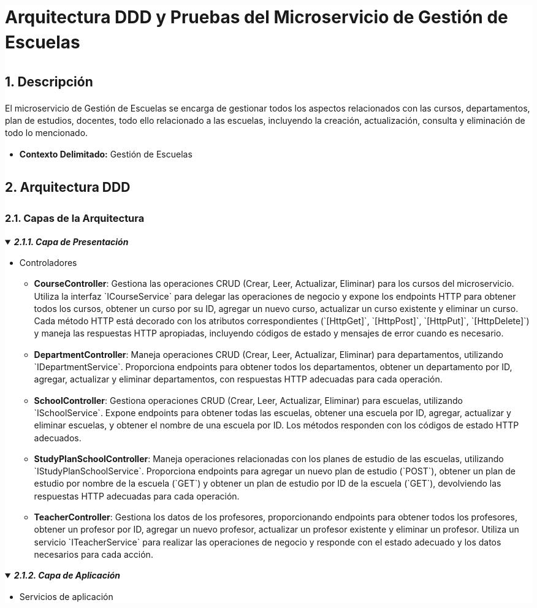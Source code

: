 # Arquitectura DDD y Pruebas del Microservicio de Gestión de Escuelas

## 1. Descripción

El microservicio de Gestión de Escuelas se encarga de gestionar todos los aspectos relacionados con las cursos, departamentos, plan de estudios, docentes, todo ello relacionado a las escuelas, incluyendo la creación, actualización, consulta y eliminación de todo lo mencionado.

- **Contexto Delimitado:** Gestión de Escuelas

## 2. Arquitectura DDD

### 2.1. Capas de la Arquitectura

<details open>
  <summary><b><i>2.1.1. Capa de Presentación</b></i></summary>
  <ul>
    <li>Controladores</li>
        <ul>
        <li><b>CourseController</b>: Gestiona las operaciones CRUD (Crear, Leer, Actualizar, Eliminar) para los cursos del microservicio. Utiliza la interfaz `ICourseService` para delegar las operaciones de negocio y expone los endpoints HTTP para obtener todos los cursos, obtener un curso por su ID, agregar un nuevo curso, actualizar un curso existente y eliminar un curso. Cada método HTTP está decorado con los atributos correspondientes (`[HttpGet]`, `[HttpPost]`, `[HttpPut]`, `[HttpDelete]`) y maneja las respuestas HTTP apropiadas, incluyendo códigos de estado y mensajes de error cuando es necesario.</li>
        </ul>
        <ul>
        <li><b>DepartmentController</b>: Maneja operaciones CRUD (Crear, Leer, Actualizar, Eliminar) para departamentos, utilizando `IDepartmentService`. Proporciona endpoints para obtener todos los departamentos, obtener un departamento por ID, agregar, actualizar y eliminar departamentos, con respuestas HTTP adecuadas para cada operación.</li>
        </ul>
        <ul>
        <li><b>SchoolController</b>: Gestiona operaciones CRUD (Crear, Leer, Actualizar, Eliminar) para escuelas, utilizando `ISchoolService`. Expone endpoints para obtener todas las escuelas, obtener una escuela por ID, agregar, actualizar y eliminar escuelas, y obtener el nombre de una escuela por ID. Los métodos responden con los códigos de estado HTTP adecuados.</li>
        </ul>
        <ul>
        <li><b>StudyPlanSchoolController</b>: Maneja operaciones relacionadas con los planes de estudio de las escuelas, utilizando `IStudyPlanSchoolService`. Proporciona endpoints para agregar un nuevo plan de estudio (`POST`), obtener un plan de estudio por nombre de la escuela (`GET`) y obtener un plan de estudio por ID de la escuela (`GET`), devolviendo las respuestas HTTP adecuadas para cada operación.</li>
        </ul>
        <ul>
        <li><b>TeacherController</b>: Gestiona los datos de los profesores, proporcionando endpoints para obtener todos los profesores, obtener un profesor por ID, agregar un nuevo profesor, actualizar un profesor existente y eliminar un profesor. Utiliza un servicio `ITeacherService` para realizar las operaciones de negocio y responde con el estado adecuado y los datos necesarios para cada acción.</li>
        </ul>
  </ul>
</details>
<details open>
  <summary><b><i>2.1.2. Capa de Aplicación</b></i></summary>
  <ul>
    <li>Servicios de aplicación</li>
        <ul>